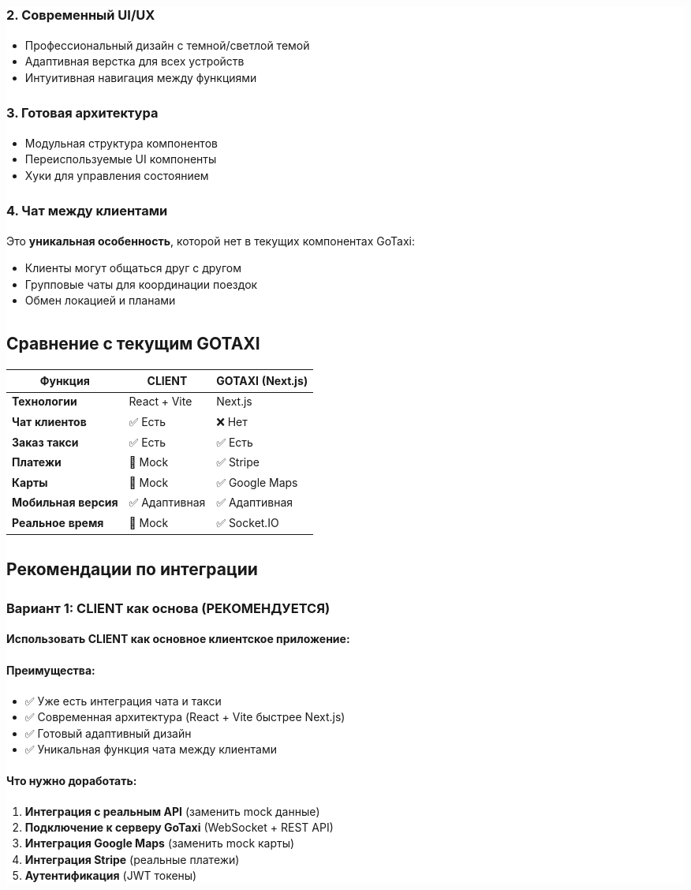 ### 2. **Современный UI/UX**
- Профессиональный дизайн с темной/светлой темой
- Адаптивная верстка для всех устройств
- Интуитивная навигация между функциями

### 3. **Готовая архитектура**
- Модульная структура компонентов
- Переиспользуемые UI компоненты
- Хуки для управления состоянием

### 4. **Чат между клиентами**
Это **уникальная особенность**, которой нет в текущих компонентах GoTaxi:
- Клиенты могут общаться друг с другом
- Групповые чаты для координации поездок
- Обмен локацией и планами

## Сравнение с текущим GOTAXI

| Функция | CLIENT | GOTAXI (Next.js) |
|---------|--------|------------------|
| **Технологии** | React + Vite | Next.js |
| **Чат клиентов** | ✅ Есть | ❌ Нет |
| **Заказ такси** | ✅ Есть | ✅ Есть |
| **Платежи** | 🔄 Mock | ✅ Stripe |
| **Карты** | 🔄 Mock | ✅ Google Maps |
| **Мобильная версия** | ✅ Адаптивная | ✅ Адаптивная |
| **Реальное время** | 🔄 Mock | ✅ Socket.IO |

## Рекомендации по интеграции

### Вариант 1: CLIENT как основа (РЕКОМЕНДУЕТСЯ)
**Использовать CLIENT как основное клиентское приложение:**

#### Преимущества:
- ✅ Уже есть интеграция чата и такси
- ✅ Современная архитектура (React + Vite быстрее Next.js)
- ✅ Готовый адаптивный дизайн
- ✅ Уникальная функция чата между клиентами

#### Что нужно доработать:
1. **Интеграция с реальным API** (заменить mock данные)
2. **Подключение к серверу GoTaxi** (WebSocket + REST API)
3. **Интеграция Google Maps** (заменить mock карты)
4. **Интеграция Stripe** (реальные платежи)
5. **Аутентификация** (JWT токены)
